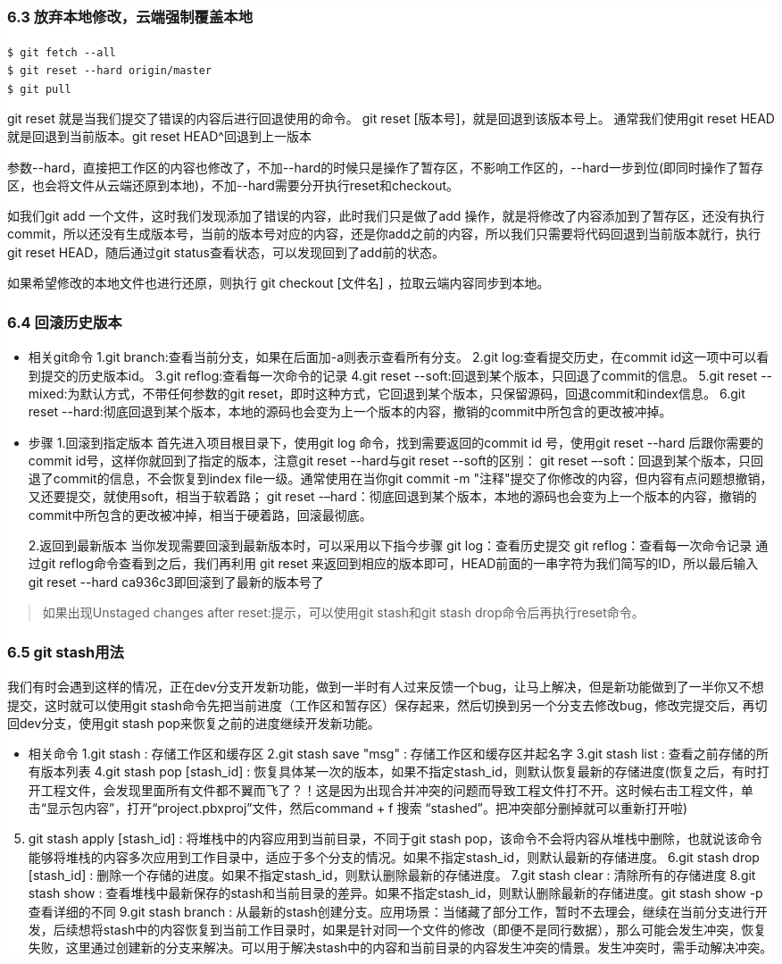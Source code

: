 ### 6.3 放弃本地修改，云端强制覆盖本地
```
$ git fetch --all
$ git reset --hard origin/master
$ git pull
```

git reset  就是当我们提交了错误的内容后进行回退使用的命令。
git reset [版本号]，就是回退到该版本号上。
通常我们使用git reset HEAD就是回退到当前版本。git reset HEAD^回退到上一版本

参数--hard，直接把工作区的内容也修改了，不加--hard的时候只是操作了暂存区，不影响工作区的，--hard一步到位(即同时操作了暂存区，也会将文件从云端还原到本地)，不加--hard需要分开执行reset和checkout。


如我们git add 一个文件，这时我们发现添加了错误的内容，此时我们只是做了add 操作，就是将修改了内容添加到了暂存区，还没有执行commit，所以还没有生成版本号，当前的版本号对应的内容，还是你add之前的内容，所以我们只需要将代码回退到当前版本就行，执行git reset HEAD，随后通过git status查看状态，可以发现回到了add前的状态。

如果希望修改的本地文件也进行还原，则执行 git checkout [文件名] ，拉取云端内容同步到本地。

### 6.4 回滚历史版本
- 相关git命令
1.git branch:查看当前分支，如果在后面加-a则表示查看所有分支。
2.git log:查看提交历史，在commit id这一项中可以看到提交的历史版本id。
3.git reflog:查看每一次命令的记录
4.git reset --soft:回退到某个版本，只回退了commit的信息。
5.git reset --mixed:为默认方式，不带任何参数的git reset，即时这种方式，它回退到某个版本，只保留源码，回退commit和index信息。
6.git reset --hard:彻底回退到某个版本，本地的源码也会变为上一个版本的内容，撤销的commit中所包含的更改被冲掉。

- 步骤
1.回滚到指定版本
首先进入项目根目录下，使用git log 命令，找到需要返回的commit id 号，使用git reset --hard 后跟你需要的commit id号，这样你就回到了指定的版本，注意git reset --hard与git reset  --soft的区别：
git reset –-soft：回退到某个版本，只回退了commit的信息，不会恢复到index file一级。通常使用在当你git commit -m "注释"提交了你修改的内容，但内容有点问题想撤销，又还要提交，就使用soft，相当于软着路；
git reset -–hard：彻底回退到某个版本，本地的源码也会变为上一个版本的内容，撤销的commit中所包含的更改被冲掉，相当于硬着路，回滚最彻底。

   2.返回到最新版本
当你发现需要回滚到最新版本时，可以采用以下指今步骤
git log：查看历史提交
git reflog：查看每一次命令记录
通过git reflog命令查看到之后，我们再利用 git reset 来返回到相应的版本即可，HEAD前面的一串字符为我们简写的ID，所以最后输入
git reset --hard ca936c3即回滚到了最新的版本号了

>如果出现Unstaged changes after reset:提示，可以使用git stash和git stash drop命令后再执行reset命令。

### 6.5 git stash用法
我们有时会遇到这样的情况，正在dev分支开发新功能，做到一半时有人过来反馈一个bug，让马上解决，但是新功能做到了一半你又不想提交，这时就可以使用git stash命令先把当前进度（工作区和暂存区）保存起来，然后切换到另一个分支去修改bug，修改完提交后，再切回dev分支，使用git stash pop来恢复之前的进度继续开发新功能。

- 相关命令
1.git stash : 存储工作区和缓存区
2.git stash save "msg" : 存储工作区和缓存区并起名字
3.git stash list : 查看之前存储的所有版本列表
4.git stash pop [stash_id] : 恢复具体某一次的版本，如果不指定stash_id，则默认恢复最新的存储进度(恢复之后，有时打开工程文件，会发现里面所有文件都不翼而飞了？！这是因为出现合并冲突的问题而导致工程文件打不开。这时候右击工程文件，单击“显示包内容”，打开“project.pbxproj”文件，然后command + f 搜索 “stashed”。把冲突部分删掉就可以重新打开啦)
5. git stash apply [stash_id] : 将堆栈中的内容应用到当前目录，不同于git stash pop，该命令不会将内容从堆栈中删除，也就说该命令能够将堆栈的内容多次应用到工作目录中，适应于多个分支的情况。如果不指定stash_id，则默认最新的存储进度。
6.git stash drop [stash_id] : 删除一个存储的进度。如果不指定stash_id，则默认删除最新的存储进度。
7.git stash clear : 清除所有的存储进度
8.git stash show : 查看堆栈中最新保存的stash和当前目录的差异。如果不指定stash_id，则默认删除最新的存储进度。git stash show -p 查看详细的不同
9.git stash branch : 从最新的stash创建分支。应用场景：当储藏了部分工作，暂时不去理会，继续在当前分支进行开发，后续想将stash中的内容恢复到当前工作目录时，如果是针对同一个文件的修改（即便不是同行数据），那么可能会发生冲突，恢复失败，这里通过创建新的分支来解决。可以用于解决stash中的内容和当前目录的内容发生冲突的情景。发生冲突时，需手动解决冲突。

